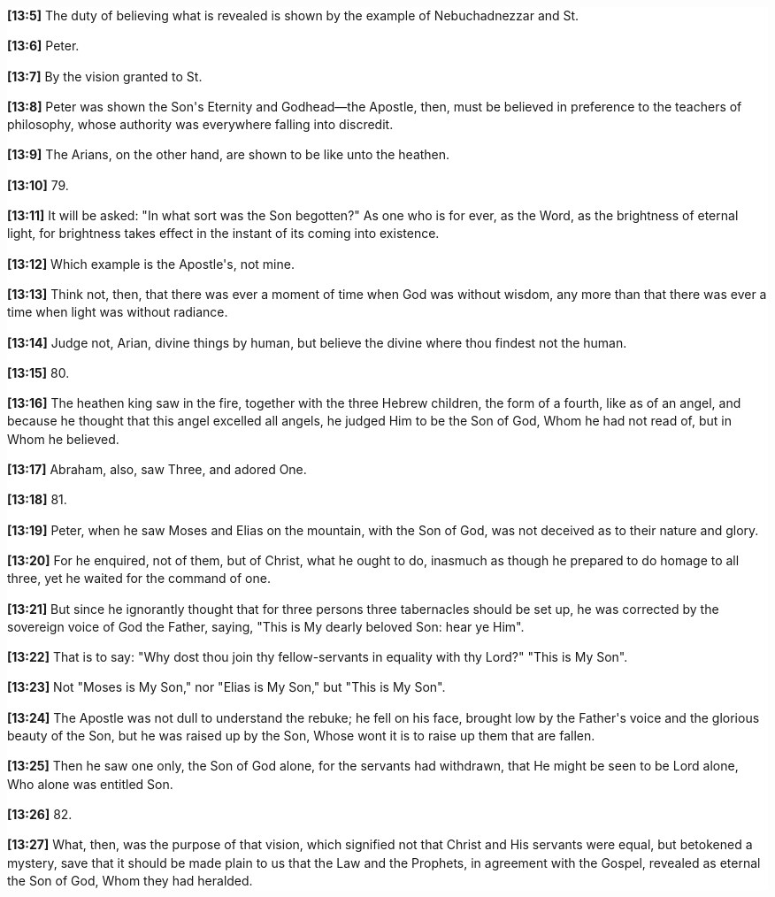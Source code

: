 **[13:5]** The duty of believing what is revealed is shown by the example of Nebuchadnezzar and St.

**[13:6]** Peter.

**[13:7]** By the vision granted to St.

**[13:8]** Peter was shown the Son's Eternity and Godhead—the Apostle, then, must be believed in preference to the teachers of philosophy, whose authority was everywhere falling into discredit.

**[13:9]** The Arians, on the other hand, are shown to be like unto the heathen.

**[13:10]** 79.

**[13:11]** It will be asked: "In what sort was the Son begotten?" As one who is for ever, as the Word, as the brightness of eternal light, for brightness takes effect in the instant of its coming into existence.

**[13:12]** Which example is the Apostle's, not mine.

**[13:13]** Think not, then, that there was ever a moment of time when God was without wisdom, any more than that there was ever a time when light was without radiance.

**[13:14]** Judge not, Arian, divine things by human, but believe the divine where thou findest not the human.

**[13:15]** 80.

**[13:16]** The heathen king saw in the fire, together with the three Hebrew children, the form of a fourth, like as of an angel, and because he thought that this angel excelled all angels, he judged Him to be the Son of God, Whom he had not read of, but in Whom  he believed.

**[13:17]** Abraham, also, saw Three, and adored One.

**[13:18]** 81.

**[13:19]** Peter, when he saw Moses and Elias on the mountain, with the Son of God, was not deceived as to their nature and glory.

**[13:20]** For he enquired, not of them, but of Christ, what he ought to do, inasmuch as though he prepared to do homage to all three, yet he waited for the command of one.

**[13:21]** But since he ignorantly thought that for three persons three tabernacles should be set up, he was corrected by the sovereign voice of God the Father, saying, "This is My dearly beloved Son: hear ye Him".

**[13:22]** That is to say: "Why dost thou join thy fellow-servants in equality with thy Lord?" "This is My Son".

**[13:23]** Not "Moses is My Son," nor "Elias is My Son," but "This is My Son".

**[13:24]** The Apostle was not dull to understand the rebuke; he fell on his face, brought low by the Father's voice and the glorious beauty of the Son, but he was raised up by the Son, Whose wont it is to raise up them that are fallen.

**[13:25]** Then he saw one only, the Son of God alone, for the servants had withdrawn, that He might be seen to be Lord alone, Who alone was entitled Son.

**[13:26]** 82.

**[13:27]** What, then, was the purpose of that vision, which signified not that Christ and His servants were equal, but betokened a mystery, save that it should be made plain to us that the Law and the Prophets, in agreement with the Gospel, revealed as eternal the Son of God, Whom they had heralded.
